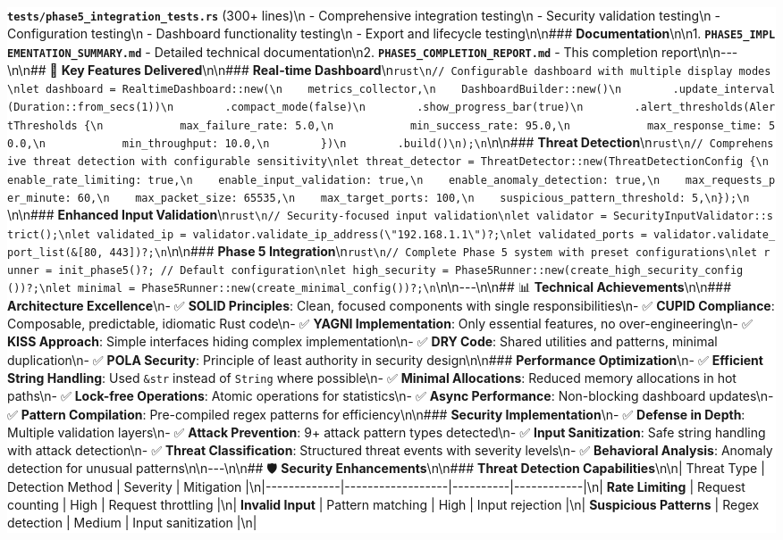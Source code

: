 **`tests/phase5_integration_tests.rs`** (300+ lines)\n   - Comprehensive integration testing\n   - Security validation testing\n   - Configuration testing\n   - Dashboard functionality testing\n   - Export and lifecycle testing\n\n### **Documentation**\n\n1. **`PHASE5_IMPLEMENTATION_SUMMARY.md`** - Detailed technical documentation\n2. **`PHASE5_COMPLETION_REPORT.md`** - This completion report\n\n---\n\n## 🚀 **Key Features Delivered**\n\n### **Real-time Dashboard**\n```rust\n// Configurable dashboard with multiple display modes\nlet dashboard = RealtimeDashboard::new(\n    metrics_collector,\n    DashboardBuilder::new()\n        .update_interval(Duration::from_secs(1))\n        .compact_mode(false)\n        .show_progress_bar(true)\n        .alert_thresholds(AlertThresholds {\n            max_failure_rate: 5.0,\n            min_success_rate: 95.0,\n            max_response_time: 50.0,\n            min_throughput: 10.0,\n        })\n        .build()\n);\n```\n\n### **Threat Detection**\n```rust\n// Comprehensive threat detection with configurable sensitivity\nlet threat_detector = ThreatDetector::new(ThreatDetectionConfig {\n    enable_rate_limiting: true,\n    enable_input_validation: true,\n    enable_anomaly_detection: true,\n    max_requests_per_minute: 60,\n    max_packet_size: 65535,\n    max_target_ports: 100,\n    suspicious_pattern_threshold: 5,\n});\n```\n\n### **Enhanced Input Validation**\n```rust\n// Security-focused input validation\nlet validator = SecurityInputValidator::strict();\nlet validated_ip = validator.validate_ip_address(\"192.168.1.1\")?;\nlet validated_ports = validator.validate_port_list(&[80, 443])?;\n```\n\n### **Phase 5 Integration**\n```rust\n// Complete Phase 5 system with preset configurations\nlet runner = init_phase5()?; // Default configuration\nlet high_security = Phase5Runner::new(create_high_security_config())?;\nlet minimal = Phase5Runner::new(create_minimal_config())?;\n```\n\n---\n\n## 📊 **Technical Achievements**\n\n### **Architecture Excellence**\n- ✅ **SOLID Principles**: Clean, focused components with single responsibilities\n- ✅ **CUPID Compliance**: Composable, predictable, idiomatic Rust code\n- ✅ **YAGNI Implementation**: Only essential features, no over-engineering\n- ✅ **KISS Approach**: Simple interfaces hiding complex implementation\n- ✅ **DRY Code**: Shared utilities and patterns, minimal duplication\n- ✅ **POLA Security**: Principle of least authority in security design\n\n### **Performance Optimization**\n- ✅ **Efficient String Handling**: Used `&str` instead of `String` where possible\n- ✅ **Minimal Allocations**: Reduced memory allocations in hot paths\n- ✅ **Lock-free Operations**: Atomic operations for statistics\n- ✅ **Async Performance**: Non-blocking dashboard updates\n- ✅ **Pattern Compilation**: Pre-compiled regex patterns for efficiency\n\n### **Security Implementation**\n- ✅ **Defense in Depth**: Multiple validation layers\n- ✅ **Attack Prevention**: 9+ attack pattern types detected\n- ✅ **Input Sanitization**: Safe string handling with attack detection\n- ✅ **Threat Classification**: Structured threat events with severity levels\n- ✅ **Behavioral Analysis**: Anomaly detection for unusual patterns\n\n---\n\n## 🛡️ **Security Enhancements**\n\n### **Threat Detection Capabilities**\n\n| Threat Type | Detection Method | Severity | Mitigation |\n|-------------|------------------|----------|------------|\n| **Rate Limiting** | Request counting | High | Request throttling |\n| **Invalid Input** | Pattern matching | High | Input rejection |\n| **Suspicious Patterns** | Regex detection | Medium | Input sanitization |\n|